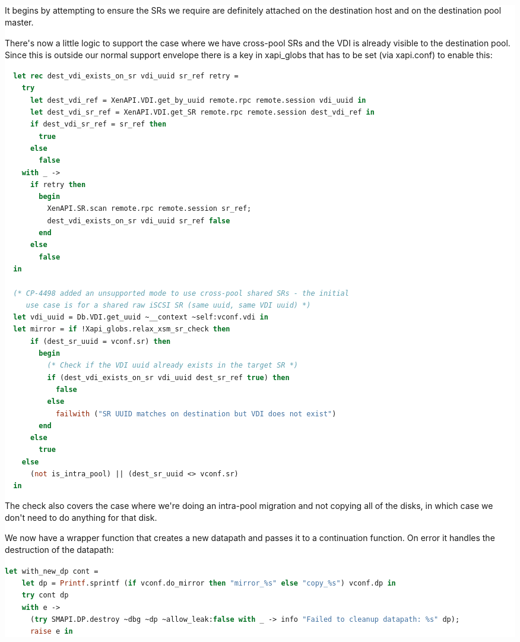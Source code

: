 It begins by attempting to ensure the SRs we require are definitely attached on the destination host and on the destination pool master.

There's now a little logic to support the case where we have cross-pool SRs and the VDI is already visible to the destination pool. Since this is outside our normal support envelope there is a key in xapi_globs that has to be set (via xapi.conf) to enable this:

```ocaml
  let rec dest_vdi_exists_on_sr vdi_uuid sr_ref retry =
    try
      let dest_vdi_ref = XenAPI.VDI.get_by_uuid remote.rpc remote.session vdi_uuid in
      let dest_vdi_sr_ref = XenAPI.VDI.get_SR remote.rpc remote.session dest_vdi_ref in
      if dest_vdi_sr_ref = sr_ref then
        true
      else
        false
    with _ ->
      if retry then
        begin
          XenAPI.SR.scan remote.rpc remote.session sr_ref;
          dest_vdi_exists_on_sr vdi_uuid sr_ref false
        end
      else
        false
  in

  (* CP-4498 added an unsupported mode to use cross-pool shared SRs - the initial
     use case is for a shared raw iSCSI SR (same uuid, same VDI uuid) *)
  let vdi_uuid = Db.VDI.get_uuid ~__context ~self:vconf.vdi in
  let mirror = if !Xapi_globs.relax_xsm_sr_check then
      if (dest_sr_uuid = vconf.sr) then
        begin
          (* Check if the VDI uuid already exists in the target SR *)
          if (dest_vdi_exists_on_sr vdi_uuid dest_sr_ref true) then
            false
          else
            failwith ("SR UUID matches on destination but VDI does not exist")
        end
      else
        true
    else
      (not is_intra_pool) || (dest_sr_uuid <> vconf.sr)
  in
```

The check also covers the case where we're doing an intra-pool migration and not copying all of the disks, in which case we don't need to do anything for that disk.

We now have a wrapper function that creates a new datapath and passes it to a continuation function. On error it handles the destruction of the datapath:

```ocaml
let with_new_dp cont =
    let dp = Printf.sprintf (if vconf.do_mirror then "mirror_%s" else "copy_%s") vconf.dp in
    try cont dp
    with e ->
      (try SMAPI.DP.destroy ~dbg ~dp ~allow_leak:false with _ -> info "Failed to cleanup datapath: %s" dp);
      raise e in
```
